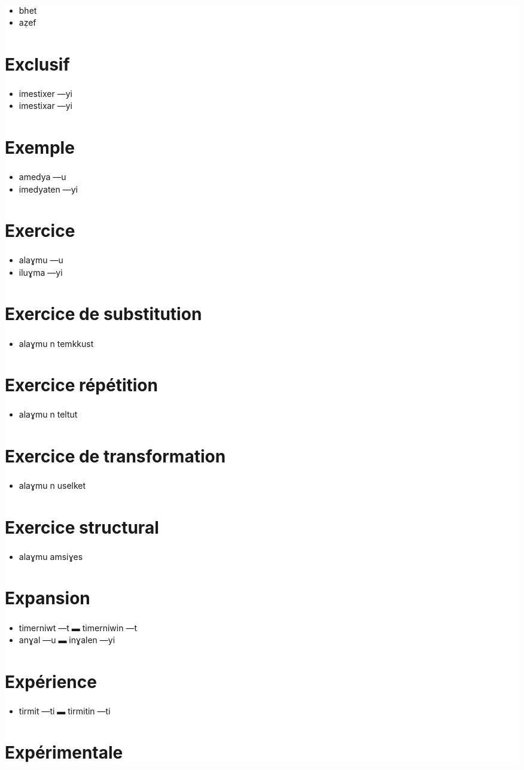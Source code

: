 - bhet
- aẓef

# Exclusif

- imestixer ―yi
- imestixar ―yi

# Exemple

- amedya ―u
- imedyaten ―yi

# Exercice

- alaɣmu ―u
- iluɣma ―yi

# Exercice de substitution

- alaɣmu n temkkust

# Exercice répétition

- alaɣmu n teltut

# Exercice de transformation

- alaɣmu n uselket
# Exercice structural

- alaɣmu amsiɣes

# Expansion

- timerniwt ―t ▬ timerniwin ―t
- anɣal ―u ▬ inɣalen ―yi

# Expérience

- tirmit ―ti ▬ tirmitin ―ti

# Expérimentale

